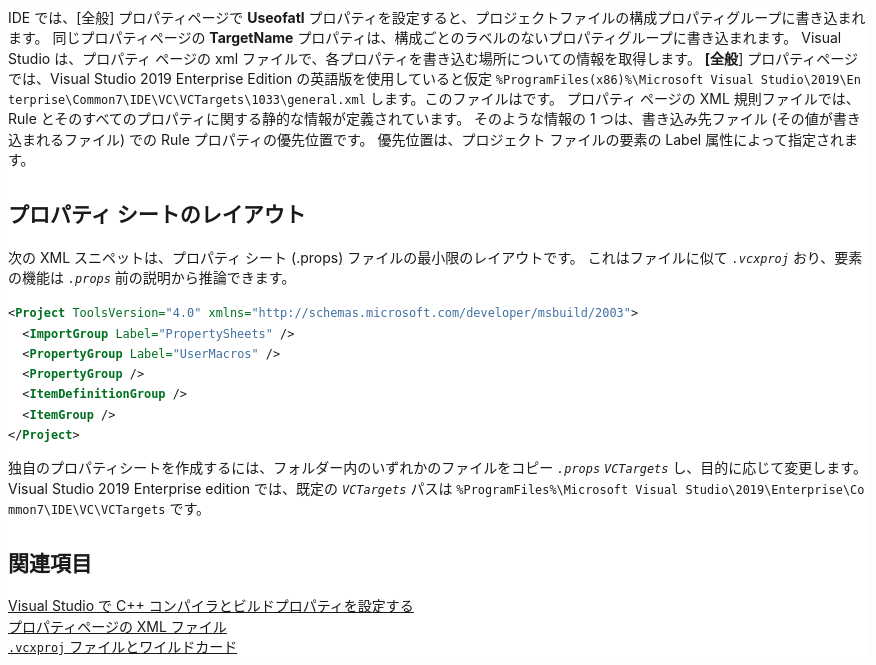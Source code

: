 IDE では、[全般] プロパティページで **Useofatl** プロパティを設定すると、プロジェクトファイルの構成プロパティグループに書き込まれます。 同じプロパティページの **TargetName** プロパティは、構成ごとのラベルのないプロパティグループに書き込まれます。 Visual Studio は、プロパティ ページの xml ファイルで、各プロパティを書き込む場所についての情報を取得します。 **[全般**] プロパティページでは、Visual Studio 2019 Enterprise Edition の英語版を使用していると仮定 `%ProgramFiles(x86)%\Microsoft Visual Studio\2019\Enterprise\Common7\IDE\VC\VCTargets\1033\general.xml` します。このファイルはです。 プロパティ ページの XML 規則ファイルでは、Rule とそのすべてのプロパティに関する静的な情報が定義されています。 そのような情報の 1 つは、書き込み先ファイル (その値が書き込まれるファイル) での Rule プロパティの優先位置です。 優先位置は、プロジェクト ファイルの要素の Label 属性によって指定されます。

## <a name="property-sheet-layout"></a>プロパティ シートのレイアウト

次の XML スニペットは、プロパティ シート (.props) ファイルの最小限のレイアウトです。 これはファイルに似て *`.vcxproj`* おり、要素の機能は *`.props`* 前の説明から推論できます。

```xml
<Project ToolsVersion="4.0" xmlns="http://schemas.microsoft.com/developer/msbuild/2003">
  <ImportGroup Label="PropertySheets" />
  <PropertyGroup Label="UserMacros" />
  <PropertyGroup />
  <ItemDefinitionGroup />
  <ItemGroup />
</Project>
```

独自のプロパティシートを作成するには、フォルダー内のいずれかのファイルをコピー *`.props`* *`VCTargets`* し、目的に応じて変更します。 Visual Studio 2019 Enterprise edition では、既定の *`VCTargets`* パスは `%ProgramFiles%\Microsoft Visual Studio\2019\Enterprise\Common7\IDE\VC\VCTargets` です。

## <a name="see-also"></a>関連項目

[Visual Studio で C++ コンパイラとビルドプロパティを設定する](../working-with-project-properties.md)\
[プロパティページの XML ファイル](property-page-xml-files.md)\
[`.vcxproj` ファイルとワイルドカード](vcxproj-files-and-wildcards.md)
